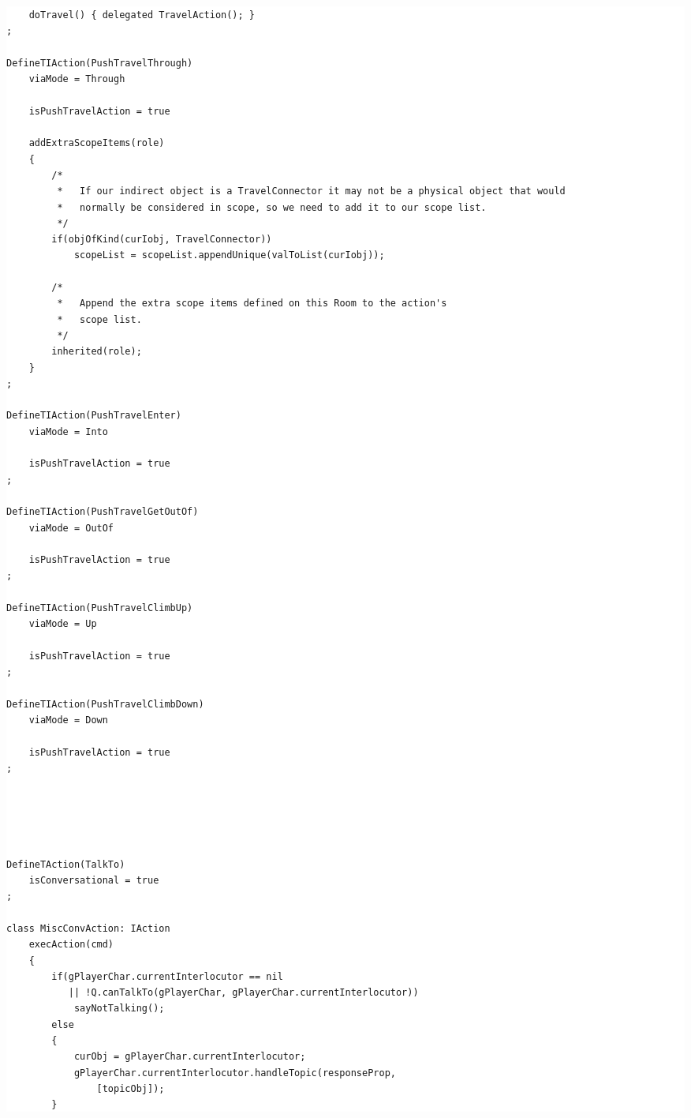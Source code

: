         
        doTravel() { delegated TravelAction(); }
    ;

    DefineTIAction(PushTravelThrough)
        viaMode = Through
        
        isPushTravelAction = true
        
        addExtraScopeItems(role)
        {
            /* 
             *   If our indirect object is a TravelConnector it may not be a physical object that would
             *   normally be considered in scope, so we need to add it to our scope list.
             */        
            if(objOfKind(curIobj, TravelConnector))
                scopeList = scopeList.appendUnique(valToList(curIobj));
            
            /* 
             *   Append the extra scope items defined on this Room to the action's
             *   scope list.
             */
            inherited(role);
        }
    ;

    DefineTIAction(PushTravelEnter)
        viaMode = Into
        
        isPushTravelAction = true
    ;

    DefineTIAction(PushTravelGetOutOf)
        viaMode = OutOf
        
        isPushTravelAction = true
    ;

    DefineTIAction(PushTravelClimbUp)
        viaMode = Up
        
        isPushTravelAction = true
    ;

    DefineTIAction(PushTravelClimbDown)
        viaMode = Down
        
        isPushTravelAction = true
    ;





    DefineTAction(TalkTo)
        isConversational = true
    ;

    class MiscConvAction: IAction
        execAction(cmd)
        {
            if(gPlayerChar.currentInterlocutor == nil 
               || !Q.canTalkTo(gPlayerChar, gPlayerChar.currentInterlocutor))
                sayNotTalking();
            else
            {           
                curObj = gPlayerChar.currentInterlocutor;
                gPlayerChar.currentInterlocutor.handleTopic(responseProp, 
                    [topicObj]);
            }
                